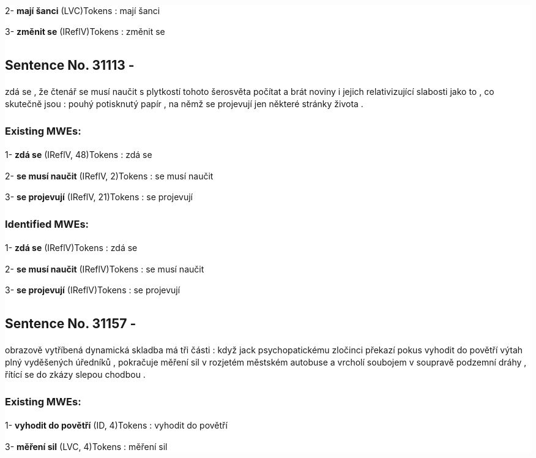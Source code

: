 2- **mají šanci** (LVC)Tokens : 
mají
šanci

3- **změnit se** (IReflV)Tokens : 
změnit
se

## Sentence No. 31113 - 
zdá se , že čtenář se musí naučit s plytkostí tohoto šerosvěta počítat a brát noviny i jejich relativizující slabosti jako to , co skutečně jsou : pouhý potisknutý papír , na němž se projevují jen některé stránky života . 
### Existing MWEs: 
1- **zdá se** (IReflV, 48)Tokens : 
zdá
se

2- **se musí naučit** (IReflV, 2)Tokens : 
se
musí
naučit

3- **se projevují** (IReflV, 21)Tokens : 
se
projevují

### Identified MWEs: 
1- **zdá se** (IReflV)Tokens : 
zdá
se

2- **se musí naučit** (IReflV)Tokens : 
se
musí
naučit

3- **se projevují** (IReflV)Tokens : 
se
projevují

## Sentence No. 31157 - 
obrazově vytříbená dynamická skladba má tři části : když jack psychopatickému zločinci překazí pokus vyhodit do povětří výtah plný vyděšených úředníků , pokračuje měření sil v rozjetém městském autobuse a vrcholí soubojem v soupravě podzemní dráhy , řítící se do zkázy slepou chodbou . 
### Existing MWEs: 
1- **vyhodit do povětří** (ID, 4)Tokens : 
vyhodit
do
povětří

3- **měření sil** (LVC, 4)Tokens : 
měření
sil
